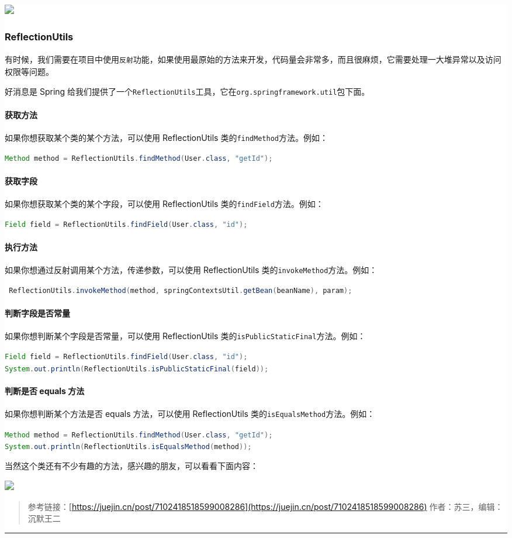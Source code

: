 ![](https://cdn.tobebetterjavaer.com/tobebetterjavaer/images/common-tool/utils-629ecd75-259b-46aa-b1dd-82606cfc92ee.jpg)

### ReflectionUtils

有时候，我们需要在项目中使用`反射`功能，如果使用最原始的方法来开发，代码量会非常多，而且很麻烦，它需要处理一大堆异常以及访问权限等问题。

好消息是 Spring 给我们提供了一个`ReflectionUtils`工具，它在`org.springframework.util`包下面。

#### 获取方法

如果你想获取某个类的某个方法，可以使用 ReflectionUtils 类的`findMethod`方法。例如：

```java
Method method = ReflectionUtils.findMethod(User.class, "getId");
```

#### 获取字段

如果你想获取某个类的某个字段，可以使用 ReflectionUtils 类的`findField`方法。例如：

```java
Field field = ReflectionUtils.findField(User.class, "id");
```

#### 执行方法

如果你想通过反射调用某个方法，传递参数，可以使用 ReflectionUtils 类的`invokeMethod`方法。例如：

```java
 ReflectionUtils.invokeMethod(method, springContextsUtil.getBean(beanName), param);
```

#### 判断字段是否常量

如果你想判断某个字段是否常量，可以使用 ReflectionUtils 类的`isPublicStaticFinal`方法。例如：

```java
Field field = ReflectionUtils.findField(User.class, "id");
System.out.println(ReflectionUtils.isPublicStaticFinal(field));
```

#### 判断是否 equals 方法

如果你想判断某个方法是否 equals 方法，可以使用 ReflectionUtils 类的`isEqualsMethod`方法。例如：

```java
Method method = ReflectionUtils.findMethod(User.class, "getId");
System.out.println(ReflectionUtils.isEqualsMethod(method));
```

当然这个类还有不少有趣的方法，感兴趣的朋友，可以看看下面内容：

![](https://cdn.tobebetterjavaer.com/tobebetterjavaer/images/common-tool/utils-0a4ecb9c-b9d2-4090-a7b7-c626a0672b94.jpg)

>参考链接：[https://juejin.cn/post/7102418518599008286](https://juejin.cn/post/7102418518599008286) 作者：苏三，编辑：沉默王二

---
